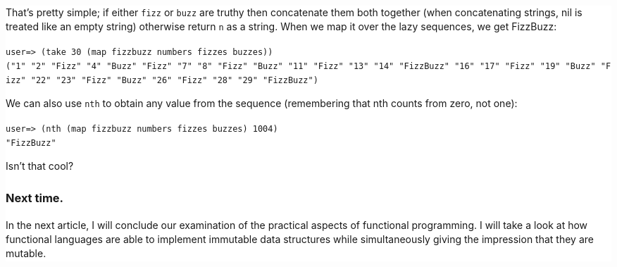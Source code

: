 That’s pretty simple; if either `fizz` or `buzz` are truthy then concatenate them both together (when concatenating strings, nil is treated like an empty string) otherwise return `n` as a string. When we map it over the lazy sequences, we get FizzBuzz:

```
user=> (take 30 (map fizzbuzz numbers fizzes buzzes))
("1" "2" "Fizz" "4" "Buzz" "Fizz" "7" "8" "Fizz" "Buzz" "11" "Fizz" "13" "14" "FizzBuzz" "16" "17" "Fizz" "19" "Buzz" "Fizz" "22" "23" "Fizz" "Buzz" "26" "Fizz" "28" "29" "FizzBuzz")
```

We can also use `nth` to obtain any value from the sequence (remembering that nth counts from zero, not one):

```
user=> (nth (map fizzbuzz numbers fizzes buzzes) 1004)
"FizzBuzz"
```

Isn’t that cool?

### Next time.

In the next article, I will conclude our examination of the practical aspects of functional programming. I will take a look at how functional languages are able to implement immutable data structures while simultaneously giving the impression that they are mutable.
